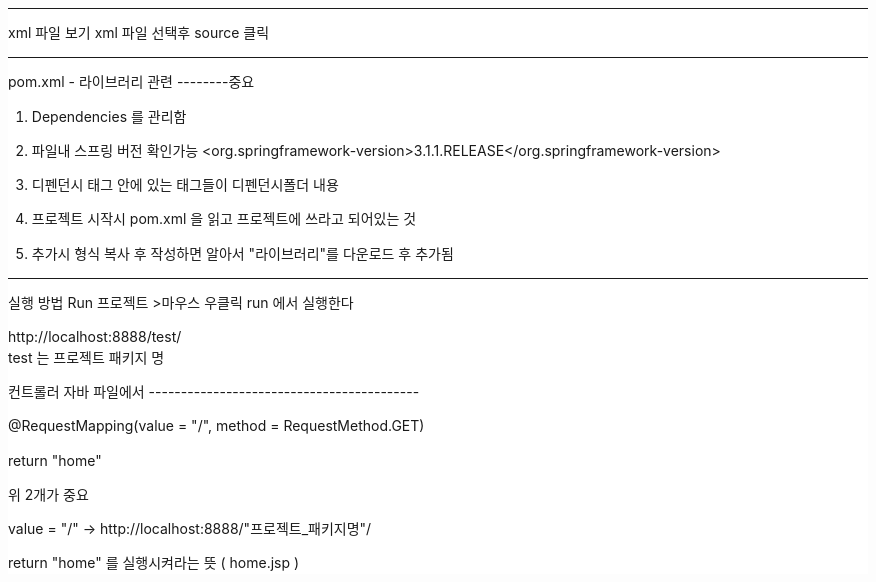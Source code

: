 ---------------------------------------------------------


xml 파일 보기
xml 파일 선택후  source 클릭 


--------------------------------------------------------

pom.xml   - 라이브러리 관련      --------중요

1. Dependencies 를 관리함
2.  파일내 스프링 버전 확인가능
    <org.springframework-version>3.1.1.RELEASE</org.springframework-version>

3. 디펜던시 태그 안에 있는 태그들이 디펜던시폴더 내용

4. 프로젝트 시작시 pom.xml 을 읽고 프로젝트에 쓰라고 되어있는 것

5. 추가시 형식 복사 후 작성하면 알아서 "라이브러리"를 다운로드 후 추가됨

-----------------------------------------------------------------------------------------
실행 방법 Run
프로젝트 >마우스 우클릭 run 에서 실행한다 

http://localhost:8888/test/    
test 는 프로젝트 패키지 명


컨트롤러 자바 파일에서  ------------------------------------------

@RequestMapping(value = "/", method = RequestMethod.GET)

return "home"  

위 2개가 중요 

value = "/"  ->   http://localhost:8888/"프로젝트_패키지명"/   

return "home" 를 실행시켜라는 뜻 ( home.jsp ) 



